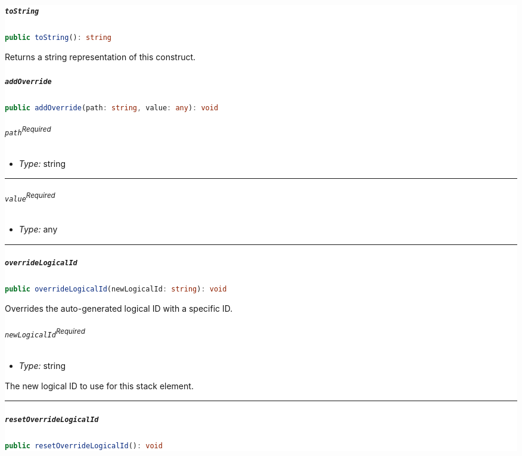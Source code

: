 
##### `toString` <a name="toString" id="@cdktf/provider-nomad.aclAuthMethod.AclAuthMethod.toString"></a>

```typescript
public toString(): string
```

Returns a string representation of this construct.

##### `addOverride` <a name="addOverride" id="@cdktf/provider-nomad.aclAuthMethod.AclAuthMethod.addOverride"></a>

```typescript
public addOverride(path: string, value: any): void
```

###### `path`<sup>Required</sup> <a name="path" id="@cdktf/provider-nomad.aclAuthMethod.AclAuthMethod.addOverride.parameter.path"></a>

- *Type:* string

---

###### `value`<sup>Required</sup> <a name="value" id="@cdktf/provider-nomad.aclAuthMethod.AclAuthMethod.addOverride.parameter.value"></a>

- *Type:* any

---

##### `overrideLogicalId` <a name="overrideLogicalId" id="@cdktf/provider-nomad.aclAuthMethod.AclAuthMethod.overrideLogicalId"></a>

```typescript
public overrideLogicalId(newLogicalId: string): void
```

Overrides the auto-generated logical ID with a specific ID.

###### `newLogicalId`<sup>Required</sup> <a name="newLogicalId" id="@cdktf/provider-nomad.aclAuthMethod.AclAuthMethod.overrideLogicalId.parameter.newLogicalId"></a>

- *Type:* string

The new logical ID to use for this stack element.

---

##### `resetOverrideLogicalId` <a name="resetOverrideLogicalId" id="@cdktf/provider-nomad.aclAuthMethod.AclAuthMethod.resetOverrideLogicalId"></a>

```typescript
public resetOverrideLogicalId(): void
```

